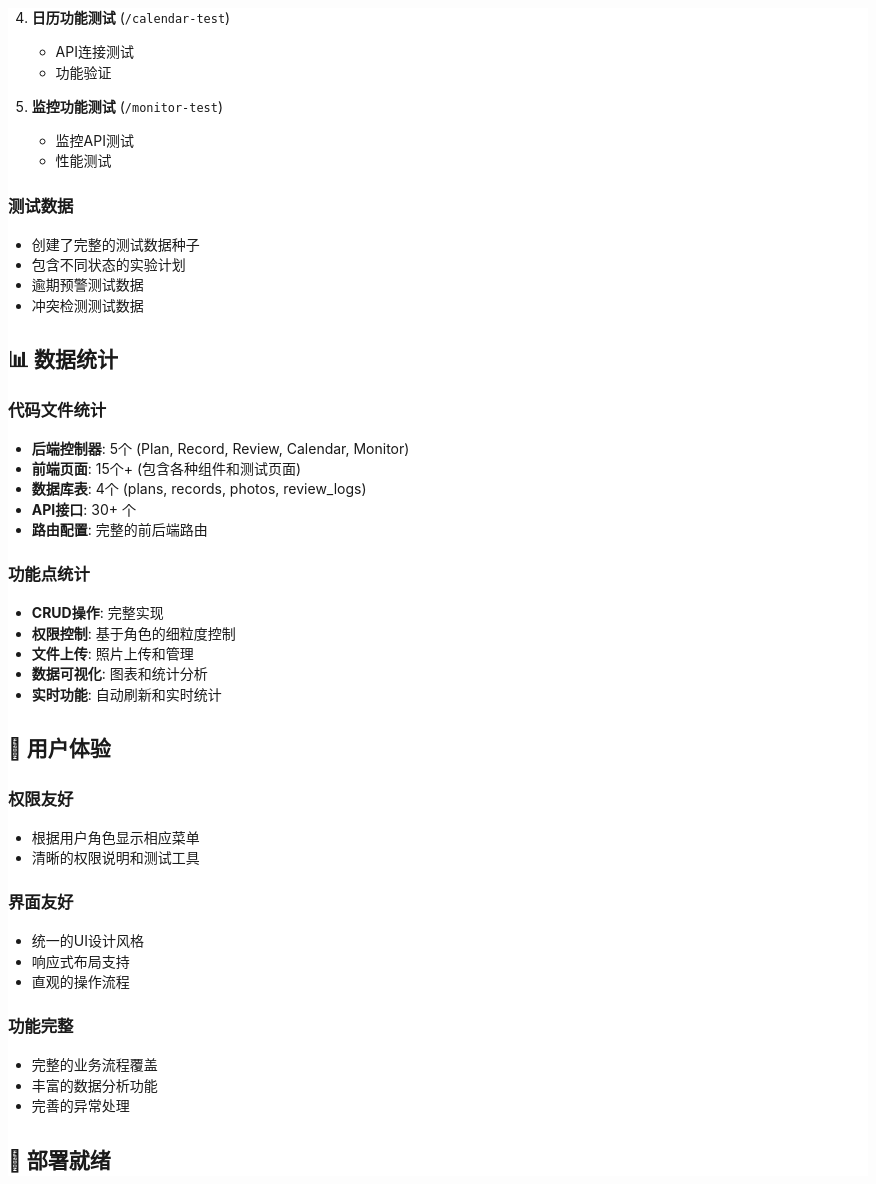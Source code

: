 4. **日历功能测试** (`/calendar-test`)
   - API连接测试
   - 功能验证

5. **监控功能测试** (`/monitor-test`)
   - 监控API测试
   - 性能测试

### 测试数据
- 创建了完整的测试数据种子
- 包含不同状态的实验计划
- 逾期预警测试数据
- 冲突检测测试数据

## 📊 数据统计

### 代码文件统计
- **后端控制器**: 5个 (Plan, Record, Review, Calendar, Monitor)
- **前端页面**: 15个+ (包含各种组件和测试页面)
- **数据库表**: 4个 (plans, records, photos, review_logs)
- **API接口**: 30+ 个
- **路由配置**: 完整的前后端路由

### 功能点统计
- **CRUD操作**: 完整实现
- **权限控制**: 基于角色的细粒度控制
- **文件上传**: 照片上传和管理
- **数据可视化**: 图表和统计分析
- **实时功能**: 自动刷新和实时统计

## 🎯 用户体验

### 权限友好
- 根据用户角色显示相应菜单
- 清晰的权限说明和测试工具

### 界面友好
- 统一的UI设计风格
- 响应式布局支持
- 直观的操作流程

### 功能完整
- 完整的业务流程覆盖
- 丰富的数据分析功能
- 完善的异常处理

## 🚀 部署就绪
